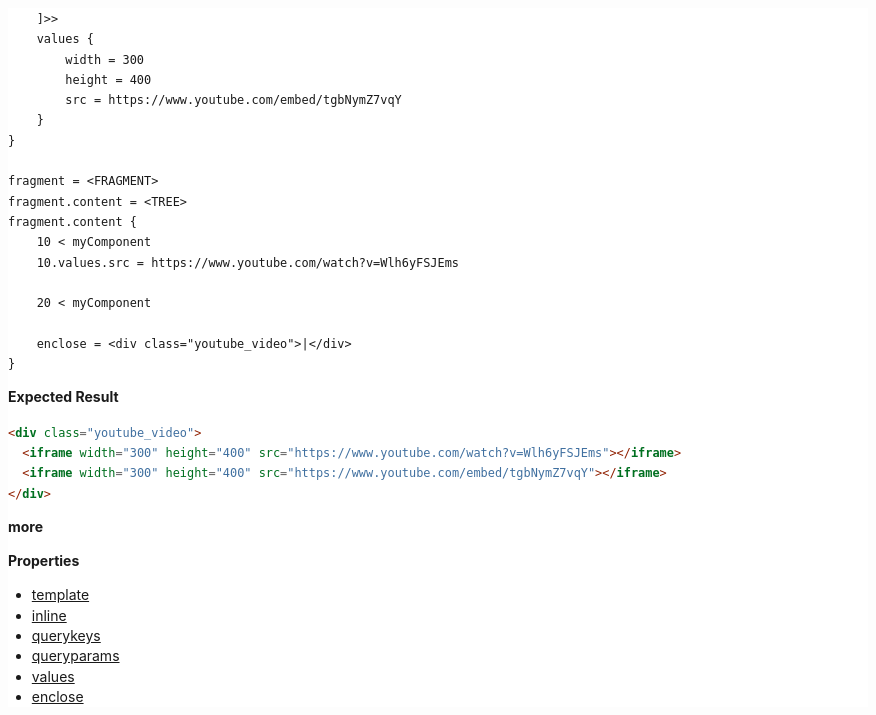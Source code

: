 ````properties
    ]>>
    values {
        width = 300
        height = 400
        src = https://www.youtube.com/embed/tgbNymZ7vqY
    }
}

fragment = <FRAGMENT>
fragment.content = <TREE>
fragment.content {
    10 < myComponent
    10.values.src = https://www.youtube.com/watch?v=Wlh6yFSJEms

    20 < myComponent

    enclose = <div class="youtube_video">|</div>
}

````


**Expected Result**
````html
<div class="youtube_video">
  <iframe width="300" height="400" src="https://www.youtube.com/watch?v=Wlh6yFSJEms"></iframe>
  <iframe width="300" height="400" src="https://www.youtube.com/embed/tgbNymZ7vqY"></iframe>
</div>
````


**more**


















**Properties**


- [template](#template-template)
- [inline](#template-inline)
- [querykeys](#template-querykeys)
- [queryparams](#template-queryparams)
- [values](#template-values)
- [enclose](#template-enclose)



